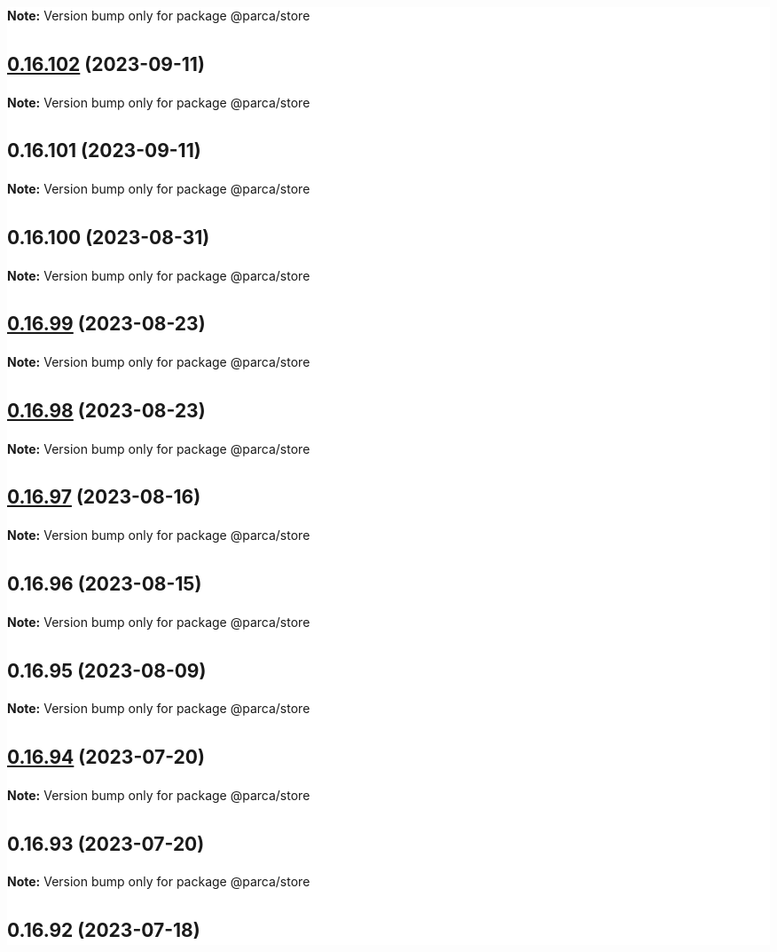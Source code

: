 **Note:** Version bump only for package @parca/store

## [0.16.102](https://github.com/parca-dev/parca/compare/@parca/store@0.16.101...@parca/store@0.16.102) (2023-09-11)

**Note:** Version bump only for package @parca/store

## 0.16.101 (2023-09-11)

**Note:** Version bump only for package @parca/store

## 0.16.100 (2023-08-31)

**Note:** Version bump only for package @parca/store

## [0.16.99](https://github.com/parca-dev/parca/compare/@parca/store@0.16.98...@parca/store@0.16.99) (2023-08-23)

**Note:** Version bump only for package @parca/store

## [0.16.98](https://github.com/parca-dev/parca/compare/@parca/store@0.16.97...@parca/store@0.16.98) (2023-08-23)

**Note:** Version bump only for package @parca/store

## [0.16.97](https://github.com/parca-dev/parca/compare/@parca/store@0.16.96...@parca/store@0.16.97) (2023-08-16)

**Note:** Version bump only for package @parca/store

## 0.16.96 (2023-08-15)

**Note:** Version bump only for package @parca/store

## 0.16.95 (2023-08-09)

**Note:** Version bump only for package @parca/store

## [0.16.94](https://github.com/parca-dev/parca/compare/@parca/store@0.16.93...@parca/store@0.16.94) (2023-07-20)

**Note:** Version bump only for package @parca/store

## 0.16.93 (2023-07-20)

**Note:** Version bump only for package @parca/store

## 0.16.92 (2023-07-18)
